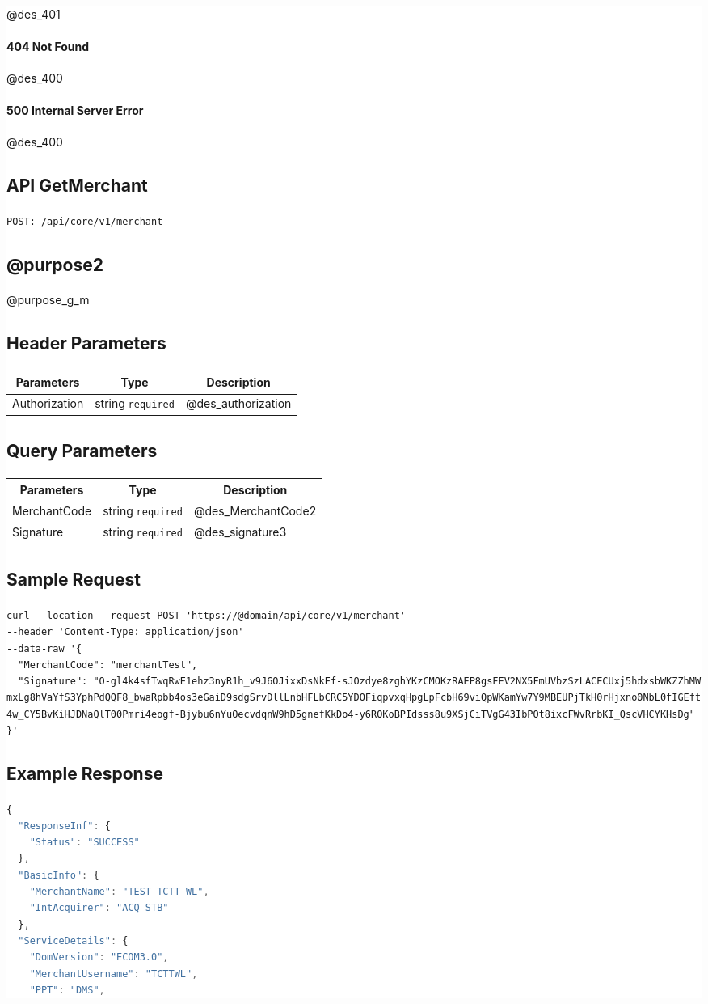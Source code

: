 @des_401

#### 404 Not Found

@des_400

#### 500 Internal Server Error

@des_400

## API GetMerchant

```
POST: /api/core/v1/merchant
```

## @purpose2

@purpose_g_m

## Header Parameters

| Parameters    | Type              | Description        |
| ------------- | ----------------- | ------------------ |
| Authorization | string `required` | @des_authorization |

## Query Parameters

| Parameters   | Type              | Description        |
| ------------ | ----------------- | ------------------ |
| MerchantCode | string `required` | @des_MerchantCode2 |
| Signature    | string `required` | @des_signature3    |

## Sample Request

```
curl --location --request POST 'https://@domain/api/core/v1/merchant'
--header 'Content-Type: application/json'
--data-raw '{
  "MerchantCode": "merchantTest",
  "Signature": "O-gl4k4sfTwqRwE1ehz3nyR1h_v9J6OJixxDsNkEf-sJOzdye8zghYKzCMOKzRAEP8gsFEV2NX5FmUVbzSzLACECUxj5hdxsbWKZZhMWmxLg8hVaYfS3YphPdQQF8_bwaRpbb4os3eGaiD9sdgSrvDllLnbHFLbCRC5YDOFiqpvxqHpgLpFcbH69viQpWKamYw7Y9MBEUPjTkH0rHjxno0NbL0fIGEft4w_CY5BvKiHJDNaQlT00Pmri4eogf-Bjybu6nYuOecvdqnW9hD5gnefKkDo4-y6RQKoBPIdsss8u9XSjCiTVgG43IbPQt8ixcFWvRrbKI_QscVHCYKHsDg"
}'
```

## Example Response

```javascript
{
  "ResponseInf": {
    "Status": "SUCCESS"
  },
  "BasicInfo": {
    "MerchantName": "TEST TCTT WL",
    "IntAcquirer": "ACQ_STB"
  },
  "ServiceDetails": {
    "DomVersion": "ECOM3.0",
    "MerchantUsername": "TCTTWL",
    "PPT": "DMS",
```